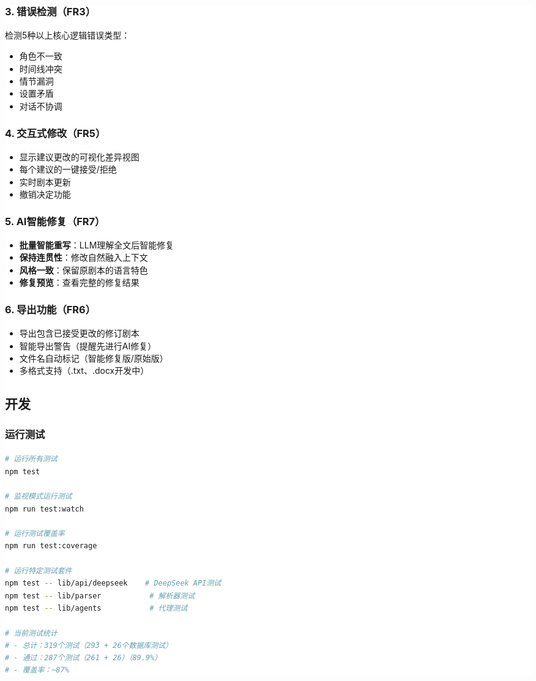 ### 3. 错误检测（FR3）
检测5种以上核心逻辑错误类型：
- 角色不一致
- 时间线冲突
- 情节漏洞
- 设置矛盾
- 对话不协调

### 4. 交互式修改（FR5）
- 显示建议更改的可视化差异视图
- 每个建议的一键接受/拒绝
- 实时剧本更新
- 撤销决定功能

### 5. AI智能修复（FR7）
- **批量智能重写**：LLM理解全文后智能修复
- **保持连贯性**：修改自然融入上下文
- **风格一致**：保留原剧本的语言特色
- **修复预览**：查看完整的修复结果

### 6. 导出功能（FR6）
- 导出包含已接受更改的修订剧本
- 智能导出警告（提醒先进行AI修复）
- 文件名自动标记（智能修复版/原始版）
- 多格式支持（.txt、.docx开发中）

## 开发

### 运行测试

```bash
# 运行所有测试
npm test

# 监视模式运行测试
npm run test:watch

# 运行测试覆盖率
npm run test:coverage

# 运行特定测试套件
npm test -- lib/api/deepseek    # DeepSeek API测试
npm test -- lib/parser           # 解析器测试
npm test -- lib/agents           # 代理测试

# 当前测试统计
# - 总计：319个测试（293 + 26个数据库测试）
# - 通过：287个测试（261 + 26）（89.9%）
# - 覆盖率：~87%
```
